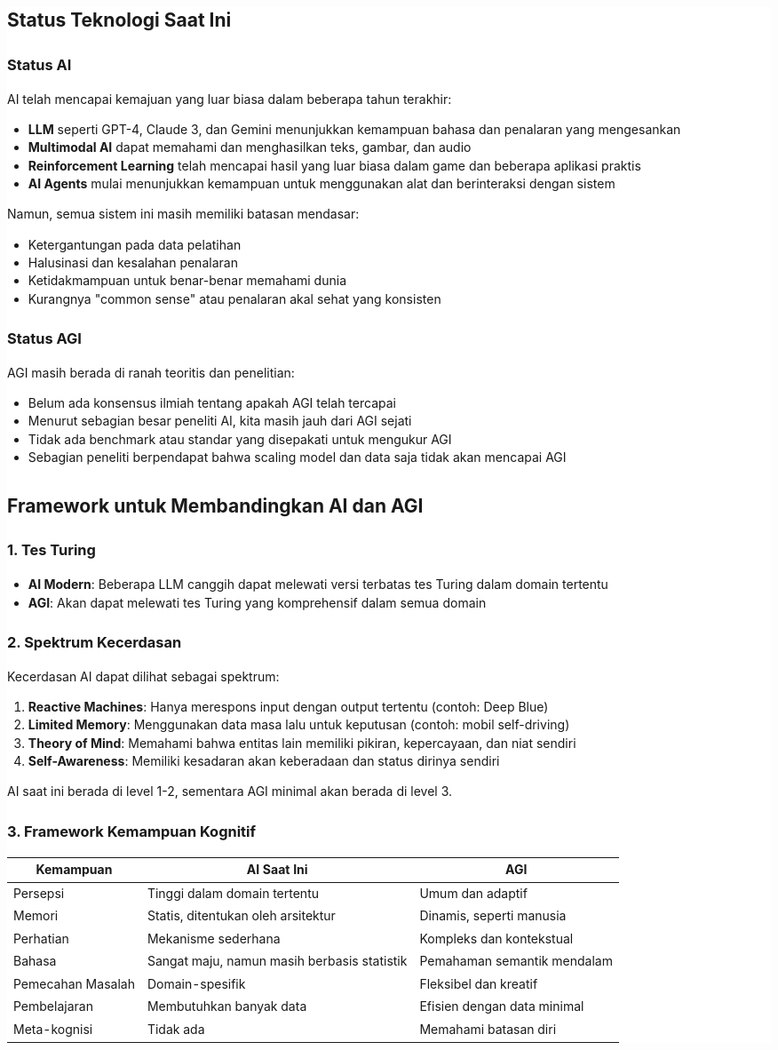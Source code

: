 ## Status Teknologi Saat Ini

### Status AI

AI telah mencapai kemajuan yang luar biasa dalam beberapa tahun terakhir:

- **LLM** seperti GPT-4, Claude 3, dan Gemini menunjukkan kemampuan bahasa dan penalaran yang mengesankan
- **Multimodal AI** dapat memahami dan menghasilkan teks, gambar, dan audio
- **Reinforcement Learning** telah mencapai hasil yang luar biasa dalam game dan beberapa aplikasi praktis
- **AI Agents** mulai menunjukkan kemampuan untuk menggunakan alat dan berinteraksi dengan sistem

Namun, semua sistem ini masih memiliki batasan mendasar:
- Ketergantungan pada data pelatihan
- Halusinasi dan kesalahan penalaran
- Ketidakmampuan untuk benar-benar memahami dunia
- Kurangnya "common sense" atau penalaran akal sehat yang konsisten

### Status AGI

AGI masih berada di ranah teoritis dan penelitian:

- Belum ada konsensus ilmiah tentang apakah AGI telah tercapai
- Menurut sebagian besar peneliti AI, kita masih jauh dari AGI sejati
- Tidak ada benchmark atau standar yang disepakati untuk mengukur AGI
- Sebagian peneliti berpendapat bahwa scaling model dan data saja tidak akan mencapai AGI

## Framework untuk Membandingkan AI dan AGI

### 1. Tes Turing

- **AI Modern**: Beberapa LLM canggih dapat melewati versi terbatas tes Turing dalam domain tertentu
- **AGI**: Akan dapat melewati tes Turing yang komprehensif dalam semua domain

### 2. Spektrum Kecerdasan

Kecerdasan AI dapat dilihat sebagai spektrum:

1. **Reactive Machines**: Hanya merespons input dengan output tertentu (contoh: Deep Blue)
2. **Limited Memory**: Menggunakan data masa lalu untuk keputusan (contoh: mobil self-driving)
3. **Theory of Mind**: Memahami bahwa entitas lain memiliki pikiran, kepercayaan, dan niat sendiri
4. **Self-Awareness**: Memiliki kesadaran akan keberadaan dan status dirinya sendiri

AI saat ini berada di level 1-2, sementara AGI minimal akan berada di level 3.

### 3. Framework Kemampuan Kognitif

| Kemampuan | AI Saat Ini | AGI |
|-----------|-------------|-----|
| Persepsi | Tinggi dalam domain tertentu | Umum dan adaptif |
| Memori | Statis, ditentukan oleh arsitektur | Dinamis, seperti manusia |
| Perhatian | Mekanisme sederhana | Kompleks dan kontekstual |
| Bahasa | Sangat maju, namun masih berbasis statistik | Pemahaman semantik mendalam |
| Pemecahan Masalah | Domain-spesifik | Fleksibel dan kreatif |
| Pembelajaran | Membutuhkan banyak data | Efisien dengan data minimal |
| Meta-kognisi | Tidak ada | Memahami batasan diri |
